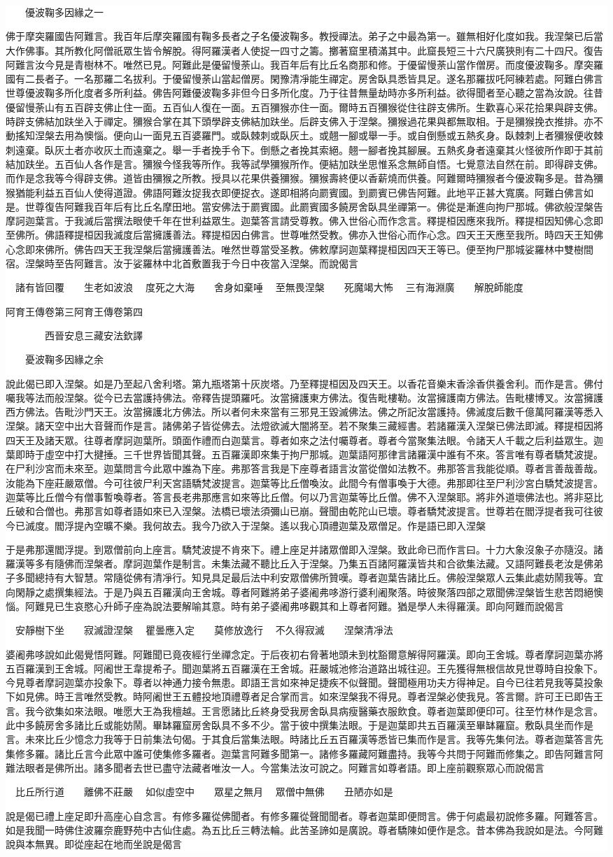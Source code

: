 　　優波鞠多因緣之一

佛于摩突羅國告阿難言。我百年后摩突羅國有鞠多長者之子名優波鞠多。教授禪法。弟子之中最為第一。雖無相好化度如我。我涅槃已后當大作佛事。其所教化阿僧祇眾生皆令解脫。得阿羅漢者人使捉一四寸之籌。擲著窟里積滿其中。此窟長短三十六尺廣狹則有二十四尺。復告阿難言汝今見是青樹林不。唯然已見。阿難此是優留慢荼山。我百年后有比丘名商那和修。于優留慢荼山當作僧房。而度優波鞠多。摩突羅國有二長者子。一名那羅二名拔利。于優留慢荼山當起僧房。閑豫清凈能生禪定。房舍臥具悉皆具足。遂名那羅拔吒阿練若處。阿難白佛言世尊優波鞠多所化度者多所利益。佛告阿難優波鞠多非但今日多所化度。乃于往昔無量劫時亦多所利益。欲得聞者至心聽之當為汝說。往昔優留慢荼山有五百辟支佛止住一面。五百仙人復在一面。五百獼猴亦住一面。爾時五百獼猴從住往辟支佛所。生歡喜心采花拾果與辟支佛。時辟支佛結加趺坐入于禪定。獼猴合掌在其下頭學辟支佛結加趺坐。后辟支佛入于涅槃。獼猴過花果與都無取相。于是獼猴挽衣推排。亦不動搖知涅槃去用為懊惱。便向山一面見五百婆羅門。或臥棘刺或臥灰土。或翹一腳或舉一手。或自倒懸或五熱炙身。臥棘刺上者獼猴便收棘刺遠棄。臥灰土者亦收灰土而遠棄之。舉一手者挽手令下。倒懸之者挽其索絕。翹一腳者挽其腳展。五熱炙身者遠棄其火怪彼所作即于其前結加趺坐。五百仙人各作是言。獼猴今怪我等所作。我等試學獼猴所作。便結加趺坐思惟系念無師自悟。七覺意法自然在前。即得辟支佛。而作是念我等今得辟支佛。道皆由獼猴之所教。授具以花果供養獼猴。獼猴壽終便以香薪燒而供養。阿難爾時獼猴者今優波鞠多是。昔為獼猴猶能利益五百仙人使得道證。佛語阿難汝捉我衣即便捉衣。遂即相將向罽賓國。到罽賓已佛告阿難。此地平正甚大寬廣。阿難白佛言如是。世尊復告阿難我百年后有比丘名摩田地。當安佛法于罽賓國。此罽賓國多饒房舍臥具坐禪第一。佛從是漸進向拘尸那城。佛欲般涅槃告摩訶迦葉言。于我滅后當撰法眼使千年在世利益眾生。迦葉答言請受尊教。佛入世俗心而作念言。釋提桓因應來我所。釋提桓因知佛心念即至佛所。佛語釋提桓因我滅度后當擁護善法。釋提桓因白佛言。世尊唯然受教。佛亦入世俗心而作心念。四天王天應至我所。時四天王知佛心念即來佛所。佛告四天王我涅槃后當擁護善法。唯然世尊當受圣教。佛敕摩訶迦葉釋提桓因四天王等已。便至拘尸那城娑羅林中雙樹間宿。涅槃時至告阿難言。汝于娑羅林中北首敷置我于今日中夜當入涅槃。而說偈言

　諸有皆回覆　　生老如波浪
　度死之大海　　舍身如棄唾
　至無畏涅槃　　死魔竭大怖
　三有海淵廣　　解脫師能度　

阿育王傳卷第三阿育王傳卷第四

　　　　西晉安息三藏安法欽譯


　　憂波鞠多因緣之余

說此偈已即入涅槃。如是乃至起八舍利塔。第九瓶塔第十灰炭塔。乃至釋提桓因及四天王。以香花音樂末香涂香供養舍利。而作是言。佛付囑我等法而般涅槃。從今已去當護持佛法。帝釋告提頭羅吒。汝當擁護東方佛法。復告毗樓勒。汝當擁護南方佛法。告毗樓博叉。汝當擁護西方佛法。告毗沙門天王。汝當擁護北方佛法。所以者何未來當有三邪見王毀滅佛法。佛之所記汝當護持。佛滅度后數千億萬阿羅漢等悉入涅槃。諸天空中出大音聲而作是言。諸佛弟子皆從佛去。法燈欲滅大闇將至。若不聚集三藏經書。若諸羅漢入涅槃已佛法即滅。釋提桓因將四天王及諸天眾。往尊者摩訶迦葉所。頭面作禮而白迦葉言。尊者如來之法付囑尊者。尊者今當聚集法眼。令諸天人千載之后利益眾生。迦葉即時于虛空中打大揵捶。三千世界皆聞其聲。五百羅漢即來集于拘尸那城。迦葉語阿那律言諸羅漢中誰有不來。答言唯有尊者驕梵波提。在尸利沙宮而未來至。迦葉問言今此眾中誰為下座。弗那答言我是下座尊者語言汝當從僧如法教不。弗那答言我能從順。尊者言善哉善哉。汝能為下座莊嚴眾僧。今可往彼尸利天宮語驕梵波提言。迦葉等比丘僧喚汝。此間今有僧事喚于大德。弗那即往至尸利沙宮白驕梵波提言。迦葉等比丘僧今有僧事暫喚尊者。答言長老弗那應言如來等比丘僧。何以乃言迦葉等比丘僧。佛不入涅槃耶。將非外道壞佛法也。將非惡比丘破和合僧也。弗那言如尊者語如來已入涅槃。法橋已壞法須彌山已崩。聲聞由乾陀山已壞。尊者驕梵波提言。世尊若在閻浮提者我可往彼今已滅度。閻浮提內空曠不樂。我何故去。我今乃欲入于涅槃。遙以我心頂禮迦葉及眾僧足。作是語已即入涅槃

于是弗那還閻浮提。到眾僧前向上座言。驕梵波提不肯來下。禮上座足并諸眾僧即入涅槃。致此命已而作言曰。十力大象沒象子亦隨沒。諸羅漢等多有隨佛而涅槃者。摩訶迦葉作是制言。未集法藏不聽比丘入于涅槃。乃集五百諸阿羅漢皆共和合欲集法藏。又語阿難長老汝是佛弟子多聞總持有大智慧。常隨從佛有清凈行。知見具足最后法中利安眾僧佛所贊嘆。尊者迦葉告諸比丘。佛般涅槃眾人云集此處妨鬧我等。宜向閑靜之處撰集經法。于是乃與五百羅漢向王舍城。尊者阿難將弟子婆阇弗哆游行婆利阇聚落。時彼聚落四部之眾聞佛涅槃皆生悲苦悶絕懊惱。阿難見已生哀愍心升師子座為說法要解喻其意。時有弟子婆阇弗哆觀其和上尊者阿難。猶是學人未得羅漢。即向阿難而說偈言

　安靜樹下坐　　寂滅證涅槃
　瞿曇應入定　　莫修放逸行
　不久得寂滅　　涅槃清凈法　

婆阇弗哆說如此偈覺悟阿難。阿難聞已竟夜經行坐禪念定。于后夜初右脅著地頭未到枕豁爾意解得阿羅漢。即向王舍城。尊者摩訶迦葉亦將五百羅漢到王舍城。阿阇世王韋提希子。聞迦葉將五百羅漢在王舍城。莊嚴城池修治道路出城往迎。王先獲得無根信故見世尊時自投象下。今見尊者摩訶迦葉亦投象下。尊者以神通力接令無患。即語王言如來神足捷疾不似聲聞。聲聞極用功夫方得神足。自今已往若見我等莫投象下如見佛。時王言唯然受教。時阿阇世王五體投地頂禮尊者足合掌而言。如來涅槃我不得見。尊者涅槃必使我見。答言爾。許可王已即告王言。我今欲集如來法眼。唯愿大王為我檀越。王言愿諸比丘終身受我房舍臥具病瘦醫藥衣服飲食。尊者迦葉即便印可。往至竹林作是念言。此中多饒房舍多諸比丘或能妨鬧。畢缽羅窟房舍臥具不多不少。當于彼中撰集法眼。于是迦葉即共五百羅漢至畢缽羅窟。敷臥具坐而作是言。未來比丘少憶念力我等于日前集法句偈。于其食后當集法眼。時諸比丘五百羅漢等悉皆已集而作是言。我等先集何法。尊者迦葉答言先集修多羅。諸比丘言今此眾中誰可使集修多羅者。迦葉言阿難多聞第一。諸修多羅藏阿難盡持。我等今共問于阿難而修集之。即告阿難言阿難法眼者是佛所出。諸多聞者去世已盡守法藏者唯汝一人。今當集法汝可說之。阿難言如尊者語。即上座前觀察眾心而說偈言

　比丘所行道　　離佛不莊嚴
　如似虛空中　　眾星之無月
　眾僧中無佛　　丑陋亦如是　

說是偈已禮上座足即升高座心自念言。有修多羅從佛聞者。有修多羅從聲聞聞者。尊者迦葉即便問言。佛于何處最初說修多羅。阿難答言。如是我聞一時佛住波羅奈鹿野苑中古仙住處。為五比丘三轉法輪。此苦圣諦如是廣說。尊者驕陳如便作是念。昔本佛為我說如是法。今阿難說與本無異。即從座起在地而坐說是偈言
